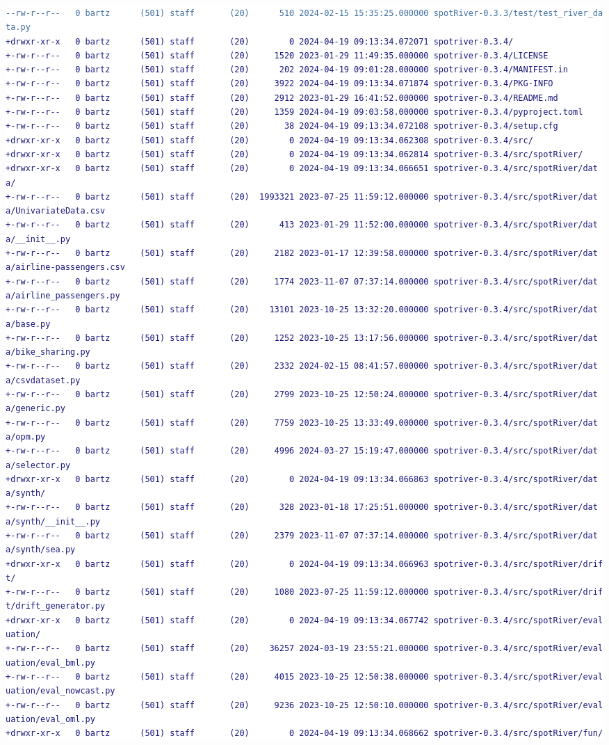```diff
--rw-r--r--   0 bartz      (501) staff       (20)      510 2024-02-15 15:35:25.000000 spotRiver-0.3.3/test/test_river_data.py
+drwxr-xr-x   0 bartz      (501) staff       (20)        0 2024-04-19 09:13:34.072071 spotriver-0.3.4/
+-rw-r--r--   0 bartz      (501) staff       (20)     1520 2023-01-29 11:49:35.000000 spotriver-0.3.4/LICENSE
+-rw-r--r--   0 bartz      (501) staff       (20)      202 2024-04-19 09:01:28.000000 spotriver-0.3.4/MANIFEST.in
+-rw-r--r--   0 bartz      (501) staff       (20)     3922 2024-04-19 09:13:34.071874 spotriver-0.3.4/PKG-INFO
+-rw-r--r--   0 bartz      (501) staff       (20)     2912 2023-01-29 16:41:52.000000 spotriver-0.3.4/README.md
+-rw-r--r--   0 bartz      (501) staff       (20)     1359 2024-04-19 09:03:58.000000 spotriver-0.3.4/pyproject.toml
+-rw-r--r--   0 bartz      (501) staff       (20)       38 2024-04-19 09:13:34.072108 spotriver-0.3.4/setup.cfg
+drwxr-xr-x   0 bartz      (501) staff       (20)        0 2024-04-19 09:13:34.062308 spotriver-0.3.4/src/
+drwxr-xr-x   0 bartz      (501) staff       (20)        0 2024-04-19 09:13:34.062814 spotriver-0.3.4/src/spotRiver/
+drwxr-xr-x   0 bartz      (501) staff       (20)        0 2024-04-19 09:13:34.066651 spotriver-0.3.4/src/spotRiver/data/
+-rw-r--r--   0 bartz      (501) staff       (20)  1993321 2023-07-25 11:59:12.000000 spotriver-0.3.4/src/spotRiver/data/UnivariateData.csv
+-rw-r--r--   0 bartz      (501) staff       (20)      413 2023-01-29 11:52:00.000000 spotriver-0.3.4/src/spotRiver/data/__init__.py
+-rw-r--r--   0 bartz      (501) staff       (20)     2182 2023-01-17 12:39:58.000000 spotriver-0.3.4/src/spotRiver/data/airline-passengers.csv
+-rw-r--r--   0 bartz      (501) staff       (20)     1774 2023-11-07 07:37:14.000000 spotriver-0.3.4/src/spotRiver/data/airline_passengers.py
+-rw-r--r--   0 bartz      (501) staff       (20)    13101 2023-10-25 13:32:20.000000 spotriver-0.3.4/src/spotRiver/data/base.py
+-rw-r--r--   0 bartz      (501) staff       (20)     1252 2023-10-25 13:17:56.000000 spotriver-0.3.4/src/spotRiver/data/bike_sharing.py
+-rw-r--r--   0 bartz      (501) staff       (20)     2332 2024-02-15 08:41:57.000000 spotriver-0.3.4/src/spotRiver/data/csvdataset.py
+-rw-r--r--   0 bartz      (501) staff       (20)     2799 2023-10-25 12:50:24.000000 spotriver-0.3.4/src/spotRiver/data/generic.py
+-rw-r--r--   0 bartz      (501) staff       (20)     7759 2023-10-25 13:33:49.000000 spotriver-0.3.4/src/spotRiver/data/opm.py
+-rw-r--r--   0 bartz      (501) staff       (20)     4996 2024-03-27 15:19:47.000000 spotriver-0.3.4/src/spotRiver/data/selector.py
+drwxr-xr-x   0 bartz      (501) staff       (20)        0 2024-04-19 09:13:34.066863 spotriver-0.3.4/src/spotRiver/data/synth/
+-rw-r--r--   0 bartz      (501) staff       (20)      328 2023-01-18 17:25:51.000000 spotriver-0.3.4/src/spotRiver/data/synth/__init__.py
+-rw-r--r--   0 bartz      (501) staff       (20)     2379 2023-11-07 07:37:14.000000 spotriver-0.3.4/src/spotRiver/data/synth/sea.py
+drwxr-xr-x   0 bartz      (501) staff       (20)        0 2024-04-19 09:13:34.066963 spotriver-0.3.4/src/spotRiver/drift/
+-rw-r--r--   0 bartz      (501) staff       (20)     1080 2023-07-25 11:59:12.000000 spotriver-0.3.4/src/spotRiver/drift/drift_generator.py
+drwxr-xr-x   0 bartz      (501) staff       (20)        0 2024-04-19 09:13:34.067742 spotriver-0.3.4/src/spotRiver/evaluation/
+-rw-r--r--   0 bartz      (501) staff       (20)    36257 2024-03-19 23:55:21.000000 spotriver-0.3.4/src/spotRiver/evaluation/eval_bml.py
+-rw-r--r--   0 bartz      (501) staff       (20)     4015 2023-10-25 12:50:38.000000 spotriver-0.3.4/src/spotRiver/evaluation/eval_nowcast.py
+-rw-r--r--   0 bartz      (501) staff       (20)     9236 2023-10-25 12:50:10.000000 spotriver-0.3.4/src/spotRiver/evaluation/eval_oml.py
+drwxr-xr-x   0 bartz      (501) staff       (20)        0 2024-04-19 09:13:34.068662 spotriver-0.3.4/src/spotRiver/fun/
```